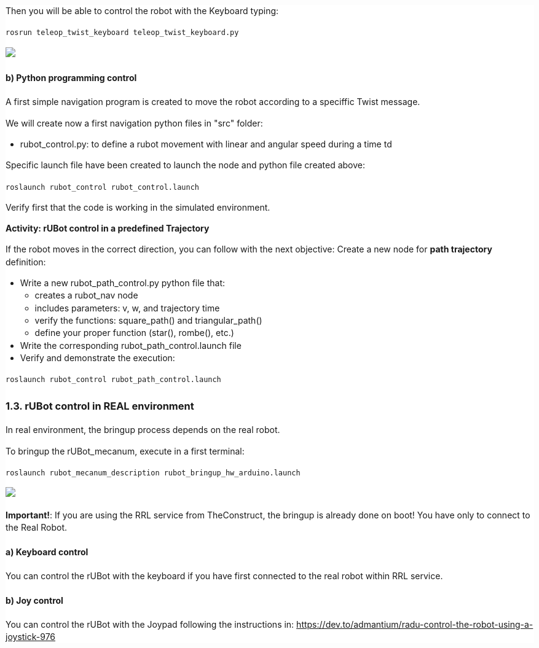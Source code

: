 Then you will be able to control the robot with the Keyboard typing:
```shell
rosrun teleop_twist_keyboard teleop_twist_keyboard.py
```
![](./Images/03_Control/07_rubot_teleop.png)

#### **b) Python programming control**

A first simple navigation program is created to move the robot according to a speciffic Twist message.

We will create now a first navigation python files in "src" folder:
- rubot_control.py: to define a rubot movement with linear and angular speed during a time td

Specific launch file have been created to launch the node and python file created above:
```shell
roslaunch rubot_control rubot_control.launch
```
Verify first that the code is working in the simulated environment.

**Activity: rUBot control in a predefined Trajectory**

If the robot moves in the correct direction, you can follow with the next objective: Create a new node for **path trajectory** definition:

- Write a new rubot_path_control.py python file that:
    - creates a rubot_nav node
    - includes parameters: v, w, and trajectory time
    - verify the functions: square_path() and triangular_path()
    - define your proper function (star(), rombe(), etc.)
- Write the corresponding rubot_path_control.launch file
- Verify and demonstrate the execution:
``` shell
roslaunch rubot_control rubot_path_control.launch
```

### **1.3. rUBot control in REAL environment**

In real environment, the bringup process depends on the real robot.

To bringup the rUBot_mecanum, execute in a first terminal:
``` shell
roslaunch rubot_mecanum_description rubot_bringup_hw_arduino.launch
```
![](./Images/03_Control/08_bringup.png)

**Important!**: If you are using the RRL service from TheConstruct, the bringup is already done on boot! You have only to connect to the Real Robot.

#### **a) Keyboard control**
You can control the rUBot with the keyboard if you have first connected to the real robot within RRL service.

#### **b) Joy control**

You can control the rUBot with the Joypad following the instructions in: 
https://dev.to/admantium/radu-control-the-robot-using-a-joystick-976
